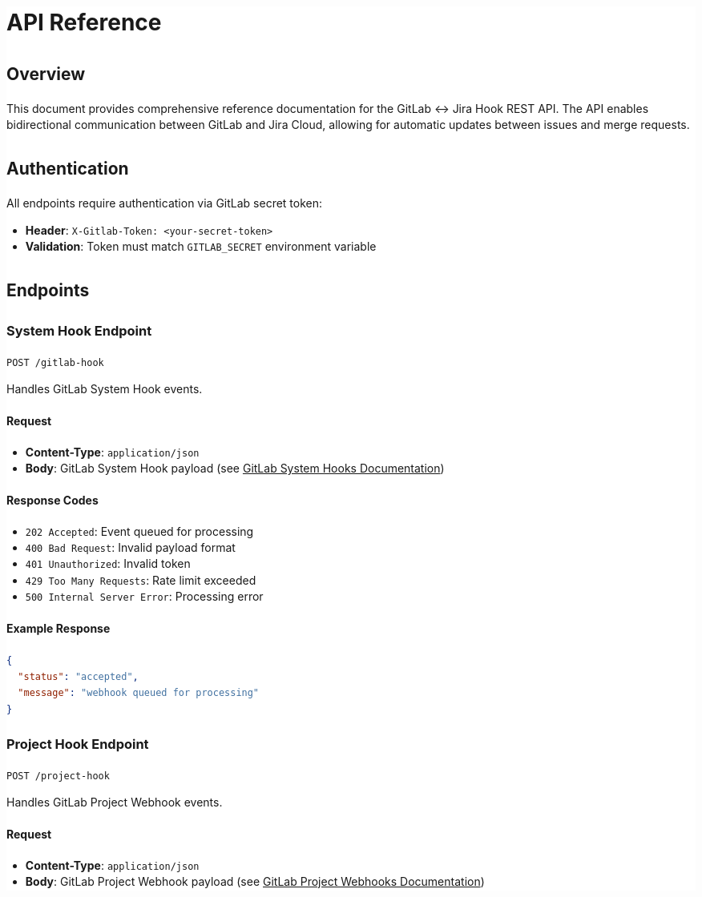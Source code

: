 # API Reference

## Overview
This document provides comprehensive reference documentation for the GitLab ↔ Jira Hook REST API. The API enables bidirectional communication between GitLab and Jira Cloud, allowing for automatic updates between issues and merge requests.

## Authentication
All endpoints require authentication via GitLab secret token:

- **Header**: `X-Gitlab-Token: <your-secret-token>`
- **Validation**: Token must match `GITLAB_SECRET` environment variable

## Endpoints

### System Hook Endpoint
`POST /gitlab-hook`

Handles GitLab System Hook events.

#### Request
- **Content-Type**: `application/json`
- **Body**: GitLab System Hook payload (see [GitLab System Hooks Documentation](https://docs.gitlab.com/ee/system_hooks/system_hooks.html))

#### Response Codes
- `202 Accepted`: Event queued for processing
- `400 Bad Request`: Invalid payload format
- `401 Unauthorized`: Invalid token
- `429 Too Many Requests`: Rate limit exceeded
- `500 Internal Server Error`: Processing error

#### Example Response
```json
{
  "status": "accepted",
  "message": "webhook queued for processing"
}
```

### Project Hook Endpoint
`POST /project-hook`

Handles GitLab Project Webhook events.

#### Request
- **Content-Type**: `application/json`
- **Body**: GitLab Project Webhook payload (see [GitLab Project Webhooks Documentation](https://docs.gitlab.com/ee/user/project/integrations/webhooks.html))
